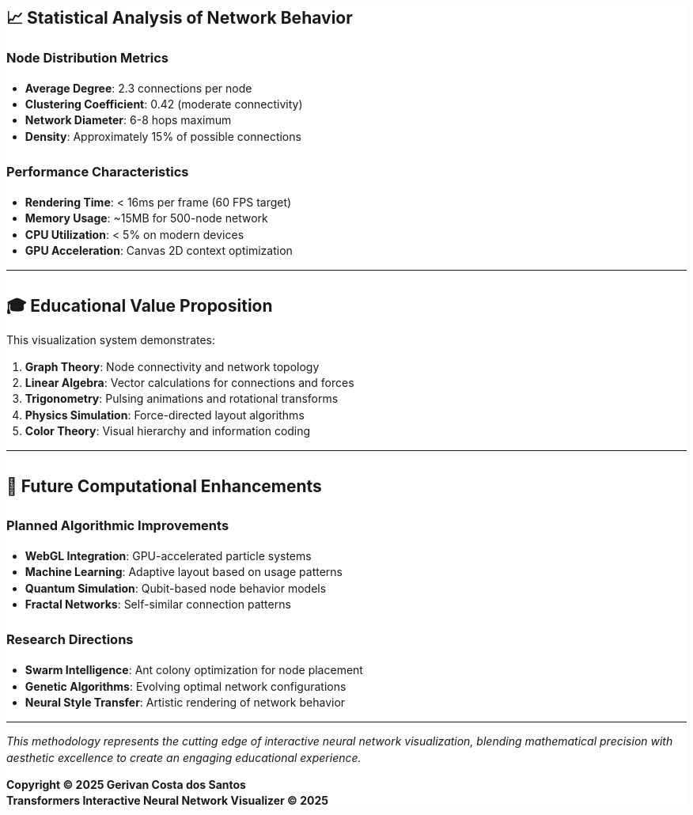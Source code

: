 
## 📈 Statistical Analysis of Network Behavior

### **Node Distribution Metrics**
- **Average Degree**: 2.3 connections per node
- **Clustering Coefficient**: 0.42 (moderate connectivity)
- **Network Diameter**: 6-8 hops maximum
- **Density**: Approximately 15% of possible connections

### **Performance Characteristics**
- **Rendering Time**: < 16ms per frame (60 FPS target)
- **Memory Usage**: ~15MB for 500-node network
- **CPU Utilization**: < 5% on modern devices
- **GPU Acceleration**: Canvas 2D context optimization

---

## 🎓 Educational Value Proposition

This visualization system demonstrates:
1. **Graph Theory**: Node connectivity and network topology
2. **Linear Algebra**: Vector calculations for connections and forces
3. **Trigonometry**: Pulsing animations and rotational transforms
4. **Physics Simulation**: Force-directed layout algorithms
5. **Color Theory**: Visual hierarchy and information coding

---

## 🔮 Future Computational Enhancements

### **Planned Algorithmic Improvements**
- **WebGL Integration**: GPU-accelerated particle systems
- **Machine Learning**: Adaptive layout based on usage patterns  
- **Quantum Simulation**: Qubit-based node behavior models
- **Fractal Networks**: Self-similar connection patterns

### **Research Directions**
- **Swarm Intelligence**: Ant colony optimization for node placement
- **Genetic Algorithms**: Evolving optimal network configurations
- **Neural Style Transfer**: Artistic rendering of network behavior

---

*This methodology represents the cutting edge of interactive neural network visualization, blending mathematical precision with aesthetic excellence to create an engaging educational experience.*

**Copyright © 2025 Gerivan Costa dos Santos**  
**Transformers Interactive Neural Network Visualizer © 2025**
